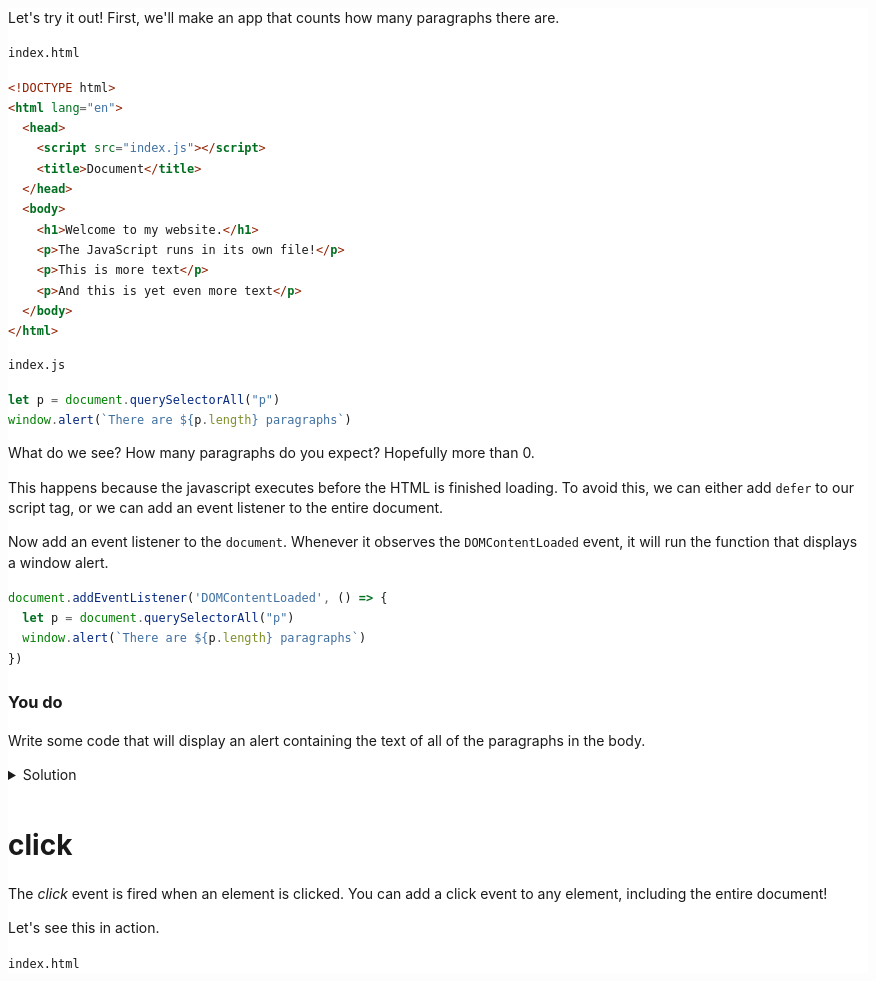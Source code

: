 Let's try it out! First, we'll make an app that counts how many paragraphs there are.

`index.html`

```html
<!DOCTYPE html>
<html lang="en">
  <head>
    <script src="index.js"></script>
    <title>Document</title>
  </head>
  <body>
    <h1>Welcome to my website.</h1>
    <p>The JavaScript runs in its own file!</p>
    <p>This is more text</p>
    <p>And this is yet even more text</p>
  </body>
</html>
```

`index.js`

```js
let p = document.querySelectorAll("p")
window.alert(`There are ${p.length} paragraphs`)
```

What do we see? How many paragraphs do you expect? Hopefully more than 0.

This happens because the javascript executes before the HTML is finished loading. To avoid this, we can either add `defer` to our script tag, or we can add an event listener to the entire document.

Now add an event listener to the `document`. Whenever it observes the `DOMContentLoaded` event, it will run the function that displays a window alert.

```js
document.addEventListener('DOMContentLoaded', () => {
  let p = document.querySelectorAll("p")
  window.alert(`There are ${p.length} paragraphs`)
})
```

### You do

Write some code that will display an alert containing the text of all of the paragraphs in the body.

<details><summary>Solution</summary></details>

# click

The _click_ event is fired when an element is clicked. You can add a click event to any element, including the entire document!

Let's see this in action.

`index.html`
